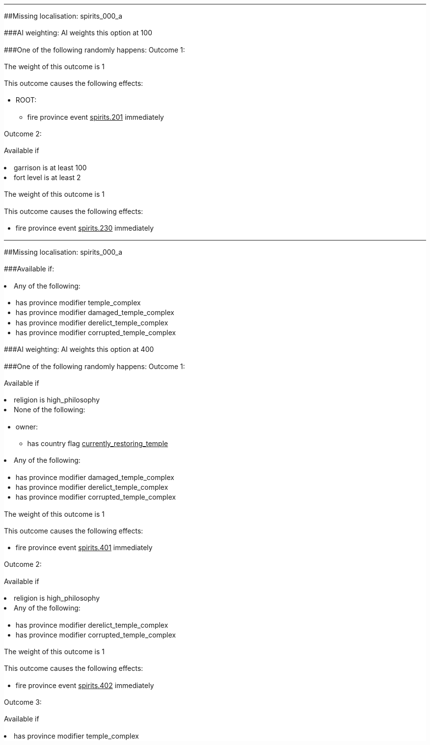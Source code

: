 ___
##Missing localisation: spirits_000_a

###AI weighting:
AI weights this option at 100


###One of the following randomly happens:
Outcome 1:

The weight of this outcome is 1

This outcome causes the following effects:<ul><li>ROOT:</li><ul><li>fire province event [spirits.201](spirits.201_slug) immediately </li></ul></ul>
Outcome 2:

Available if <li>garrison is at least 100</li><li>fort level is at least 2</li>

The weight of this outcome is 1

This outcome causes the following effects:<ul><li>fire province event [spirits.230](spirits.230_slug) immediately </li></ul>

___
##Missing localisation: spirits_000_a

###Available if:
<li>Any of the following:</li><ul><li>has province modifier temple_complex</li><li>has province modifier  damaged_temple_complex</li><li>has province modifier   derelict_temple_complex</li><li>has province modifier    corrupted_temple_complex</li></ul>

###AI weighting:
AI weights this option at 400


###One of the following randomly happens:
Outcome 1:

Available if <li>religion is high_philosophy</li><li>None of the following:</li><ul><li>owner:</li><ul><li>has country flag [currently_restoring_temple](../flags/currently_restoring_temple.md)</li></ul></ul><li>Any of the following:</li><ul><li>has province modifier damaged_temple_complex</li><li>has province modifier  derelict_temple_complex</li><li>has province modifier   corrupted_temple_complex</li></ul>

The weight of this outcome is 1

This outcome causes the following effects:<ul><li>fire province event [spirits.401](spirits.401_slug) immediately </li></ul>
Outcome 2:

Available if <li>religion is high_philosophy</li><li>Any of the following:</li><ul><li>has province modifier derelict_temple_complex</li><li>has province modifier  corrupted_temple_complex</li></ul>

The weight of this outcome is 1

This outcome causes the following effects:<ul><li>fire province event [spirits.402](spirits.402_slug) immediately </li></ul>
Outcome 3:

Available if <li>has province modifier temple_complex</li>
